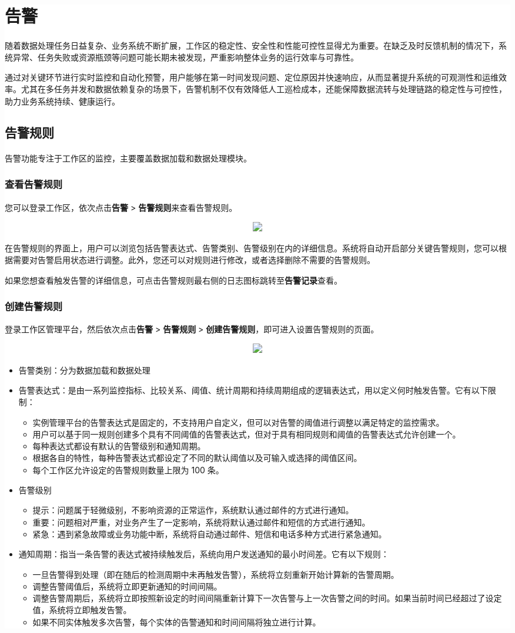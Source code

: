 # 告警

随着数据处理任务日益复杂、业务系统不断扩展，工作区的稳定性、安全性和性能可控性显得尤为重要。在缺乏及时反馈机制的情况下，系统异常、任务失败或资源瓶颈等问题可能长期未被发现，严重影响整体业务的运行效率与可靠性。

通过对关键环节进行实时监控和自动化预警，用户能够在第一时间发现问题、定位原因并快速响应，从而显著提升系统的可观测性和运维效率。尤其在多任务并发和数据依赖复杂的场景下，告警机制不仅有效降低人工巡检成本，还能保障数据流转与处理链路的稳定性与可控性，助力业务系统持续、健康运行。

## 告警规则

告警功能专注于工作区的监控，主要覆盖数据加载和数据处理模块。

### 查看告警规则

您可以登录工作区，依次点击**告警** > **告警规则**来查看告警规则。

<div align="center">
    <img src=https://community-shared-data-1308875761.cos.ap-beijing.myqcloud.com/artwork/mocdocs/alarm/alarm-04.png width=80% heigth=80%/>
</div>

在告警规则的界面上，用户可以浏览包括告警表达式、告警类别、告警级别在内的详细信息。系统将自动开启部分关键告警规则，您可以根据需要对告警启用状态进行调整。此外，您还可以对规则进行修改，或者选择删除不需要的告警规则。

如果您想查看触发告警的详细信息，可点击告警规则最右侧的日志图标跳转至**告警记录**查看。

### 创建告警规则

登录工作区管理平台，然后依次点击**告警** > **告警规则** > **创建告警规则**，即可进入设置告警规则的页面。

<div align="center">
    <img src=https://community-shared-data-1308875761.cos.ap-beijing.myqcloud.com/artwork/mocdocs/alarm/alarm-01.png width=60% heigth=60%/>
</div>

- 告警类别：分为数据加载和数据处理

- 告警表达式：是由一系列监控指标、比较关系、阈值、统计周期和持续周期组成的逻辑表达式，用以定义何时触发告警。它有以下限制：
    - 实例管理平台的告警表达式是固定的，不支持用户自定义，但可以对告警的阈值进行调整以满足特定的监控需求。
    - 用户可以基于同一规则创建多个具有不同阈值的告警表达式，但对于具有相同规则和阈值的告警表达式允许创建一个。
    - 每种表达式都设有默认的告警级别和通知周期。
    - 根据各自的特性，每种告警表达式都设定了不同的默认阈值以及可输入或选择的阈值区间。
    - 每个工作区允许设定的告警规则数量上限为 100 条。

- 告警级别
    - 提示：问题属于轻微级别，不影响资源的正常运作，系统默认通过邮件的方式进行通知。
    - 重要：问题相对严重，对业务产生了一定影响，系统将默认通过邮件和短信的方式进行通知。
    - 紧急：遇到紧急故障或业务功能中断，系统将自动通过邮件、短信和电话多种方式进行紧急通知。

- 通知周期：指当一条告警的表达式被持续触发后，系统向用户发送通知的最小时间差。它有以下规则：
    - 一旦告警得到处理（即在随后的检测周期中未再触发告警），系统将立刻重新开始计算新的告警周期。
    - 调整告警阈值后，系统将立即更新通知的时间间隔。
    - 调整告警周期后，系统将立即按照新设定的时间间隔重新计算下一次告警与上一次告警之间的时间。如果当前时间已经超过了设定值，系统将立即触发告警。
    - 如果不同实体触发多次告警，每个实体的告警通知和时间间隔将独立进行计算。
